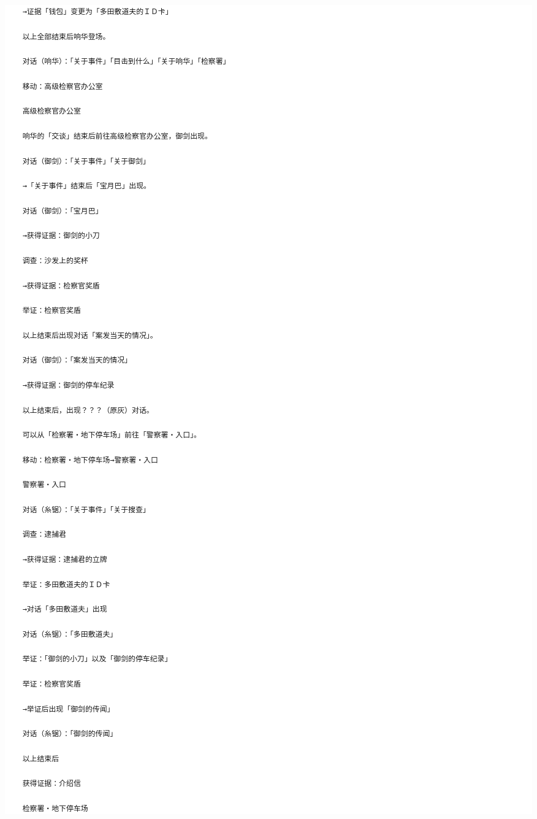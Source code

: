 		→证据「钱包」变更为「多田敷道夫的ＩＤ卡」

		以上全部结束后响华登场。

		对话（响华）：「关于事件」「目击到什么」「关于响华」「检察署」

		移动：高级检察官办公室

		高级检察官办公室

		响华的「交谈」结束后前往高级检察官办公室，御剑出现。

		对话（御剑）：「关于事件」「关于御剑」

		→「关于事件」结束后「宝月巴」出现。

		对话（御剑）：「宝月巴」

		→获得证据：御剑的小刀

		调查：沙发上的奖杯

		→获得证据：检察官奖盾

		举证：检察官奖盾

		以上结束后出现对话「案发当天的情况」。

		对话（御剑）：「案发当天的情况」

		→获得证据：御剑的停车纪录

		以上结束后，出现？？？（原灰）对话。

		可以从「检察署‧地下停车场」前往「警察署‧入口」。

		移动：检察署‧地下停车场→警察署‧入口

		警察署‧入口

		对话（糸锯）：「关于事件」「关于搜查」

		调查：逮捕君

		→获得证据：逮捕君的立牌

		举证：多田敷道夫的ＩＤ卡

		→对话「多田敷道夫」出现

		对话（糸锯）：「多田敷道夫」

		举证：「御剑的小刀」以及「御剑的停车纪录」

		举证：检察官奖盾

		→举证后出现「御剑的传闻」

		对话（糸锯）：「御剑的传闻」

		以上结束后

		获得证据：介绍信

		检察署‧地下停车场
